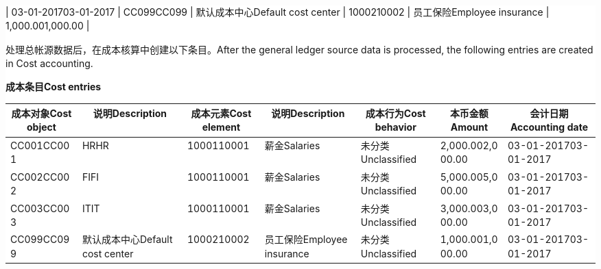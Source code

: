 | <span data-ttu-id="77c3f-187">03-01-2017</span><span class="sxs-lookup"><span data-stu-id="77c3f-187">03-01-2017</span></span>      | <span data-ttu-id="77c3f-188">CC099</span><span class="sxs-lookup"><span data-stu-id="77c3f-188">CC099</span></span>       | <span data-ttu-id="77c3f-189">默认成本中心</span><span class="sxs-lookup"><span data-stu-id="77c3f-189">Default cost center</span></span> | <span data-ttu-id="77c3f-190">10002</span><span class="sxs-lookup"><span data-stu-id="77c3f-190">10002</span></span>        | <span data-ttu-id="77c3f-191">员工保险</span><span class="sxs-lookup"><span data-stu-id="77c3f-191">Employee insurance</span></span> | <span data-ttu-id="77c3f-192">1,000.00</span><span class="sxs-lookup"><span data-stu-id="77c3f-192">1,000.00</span></span>                      |

<span data-ttu-id="77c3f-193">处理总帐源数据后，在成本核算中创建以下条目。</span><span class="sxs-lookup"><span data-stu-id="77c3f-193">After the general ledger source data is processed, the following entries are created in Cost accounting.</span></span>

<span data-ttu-id="77c3f-194">**成本条目**</span><span class="sxs-lookup"><span data-stu-id="77c3f-194">**Cost entries**</span></span>

| <span data-ttu-id="77c3f-195">成本对象</span><span class="sxs-lookup"><span data-stu-id="77c3f-195">Cost object</span></span> |  <span data-ttu-id="77c3f-196">说明</span><span class="sxs-lookup"><span data-stu-id="77c3f-196">Description</span></span>        | <span data-ttu-id="77c3f-197">成本元素</span><span class="sxs-lookup"><span data-stu-id="77c3f-197">Cost element</span></span>  |  <span data-ttu-id="77c3f-198">说明</span><span class="sxs-lookup"><span data-stu-id="77c3f-198">Description</span></span>       | <span data-ttu-id="77c3f-199">成本行为</span><span class="sxs-lookup"><span data-stu-id="77c3f-199">Cost behavior</span></span>   |<span data-ttu-id="77c3f-200">本币金额</span><span class="sxs-lookup"><span data-stu-id="77c3f-200">Amount</span></span>|<span data-ttu-id="77c3f-201">会计日期</span><span class="sxs-lookup"><span data-stu-id="77c3f-201">Accounting date</span></span>|
|-------------|---------------------|---------------|--------------------|-----------------|------|---------------|
| <span data-ttu-id="77c3f-202">CC001</span><span class="sxs-lookup"><span data-stu-id="77c3f-202">CC001</span></span>       | <span data-ttu-id="77c3f-203">HR</span><span class="sxs-lookup"><span data-stu-id="77c3f-203">HR</span></span>                  | <span data-ttu-id="77c3f-204">10001</span><span class="sxs-lookup"><span data-stu-id="77c3f-204">10001</span></span>         | <span data-ttu-id="77c3f-205">薪金</span><span class="sxs-lookup"><span data-stu-id="77c3f-205">Salaries</span></span>           | <span data-ttu-id="77c3f-206">未分类</span><span class="sxs-lookup"><span data-stu-id="77c3f-206">Unclassified</span></span>    |<span data-ttu-id="77c3f-207">2,000.00</span><span class="sxs-lookup"><span data-stu-id="77c3f-207">2,000.00</span></span>|  <span data-ttu-id="77c3f-208">03-01-2017</span><span class="sxs-lookup"><span data-stu-id="77c3f-208">03-01-2017</span></span>    |
| <span data-ttu-id="77c3f-209">CC002</span><span class="sxs-lookup"><span data-stu-id="77c3f-209">CC002</span></span>       | <span data-ttu-id="77c3f-210">FI</span><span class="sxs-lookup"><span data-stu-id="77c3f-210">FI</span></span>                  | <span data-ttu-id="77c3f-211">10001</span><span class="sxs-lookup"><span data-stu-id="77c3f-211">10001</span></span>         | <span data-ttu-id="77c3f-212">薪金</span><span class="sxs-lookup"><span data-stu-id="77c3f-212">Salaries</span></span>           | <span data-ttu-id="77c3f-213">未分类</span><span class="sxs-lookup"><span data-stu-id="77c3f-213">Unclassified</span></span>    |<span data-ttu-id="77c3f-214">5,000.00</span><span class="sxs-lookup"><span data-stu-id="77c3f-214">5,000.00</span></span>|     <span data-ttu-id="77c3f-215">03-01-2017</span><span class="sxs-lookup"><span data-stu-id="77c3f-215">03-01-2017</span></span>         |
| <span data-ttu-id="77c3f-216">CC003</span><span class="sxs-lookup"><span data-stu-id="77c3f-216">CC003</span></span>       | <span data-ttu-id="77c3f-217">IT</span><span class="sxs-lookup"><span data-stu-id="77c3f-217">IT</span></span>                  | <span data-ttu-id="77c3f-218">10001</span><span class="sxs-lookup"><span data-stu-id="77c3f-218">10001</span></span>         | <span data-ttu-id="77c3f-219">薪金</span><span class="sxs-lookup"><span data-stu-id="77c3f-219">Salaries</span></span>           | <span data-ttu-id="77c3f-220">未分类</span><span class="sxs-lookup"><span data-stu-id="77c3f-220">Unclassified</span></span>    |<span data-ttu-id="77c3f-221">3,000.00</span><span class="sxs-lookup"><span data-stu-id="77c3f-221">3,000.00</span></span>|      <span data-ttu-id="77c3f-222">03-01-2017</span><span class="sxs-lookup"><span data-stu-id="77c3f-222">03-01-2017</span></span>        |
| <span data-ttu-id="77c3f-223">CC099</span><span class="sxs-lookup"><span data-stu-id="77c3f-223">CC099</span></span>       | <span data-ttu-id="77c3f-224">默认成本中心</span><span class="sxs-lookup"><span data-stu-id="77c3f-224">Default cost center</span></span> | <span data-ttu-id="77c3f-225">10002</span><span class="sxs-lookup"><span data-stu-id="77c3f-225">10002</span></span>         | <span data-ttu-id="77c3f-226">员工保险</span><span class="sxs-lookup"><span data-stu-id="77c3f-226">Employee insurance</span></span> | <span data-ttu-id="77c3f-227">未分类</span><span class="sxs-lookup"><span data-stu-id="77c3f-227">Unclassified</span></span>    |<span data-ttu-id="77c3f-228">1,000.00</span><span class="sxs-lookup"><span data-stu-id="77c3f-228">1,000.00</span></span>|      <span data-ttu-id="77c3f-229">03-01-2017</span><span class="sxs-lookup"><span data-stu-id="77c3f-229">03-01-2017</span></span>       |
